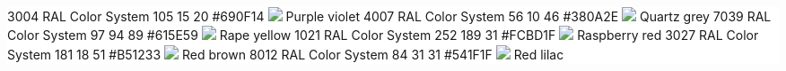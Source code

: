 <td>3004</td>
<td>RAL Color System</td>
<td>105</td>
<td>15</td>
<td>20</td>
<td>#690F14</td>
<td style="background-color: #690F14" ><img src="https://via.placeholder.com/40/690F14/000000?text=+" /></td>
</tr>
<tr>
<td>Purple violet</td>
<td>4007</td>
<td>RAL Color System</td>
<td>56</td>
<td>10</td>
<td>46</td>
<td>#380A2E</td>
<td style="background-color: #380A2E" ><img src="https://via.placeholder.com/40/380A2E/000000?text=+" /></td>
</tr>
<tr>
<td>Quartz grey</td>
<td>7039</td>
<td>RAL Color System</td>
<td>97</td>
<td>94</td>
<td>89</td>
<td>#615E59</td>
<td style="background-color: #615E59" ><img src="https://via.placeholder.com/40/615E59/000000?text=+" /></td>
</tr>
<tr>
<td>Rape yellow</td>
<td>1021</td>
<td>RAL Color System</td>
<td>252</td>
<td>189</td>
<td>31</td>
<td>#FCBD1F</td>
<td style="background-color: #FCBD1F" ><img src="https://via.placeholder.com/40/FCBD1F/000000?text=+" /></td>
</tr>
<tr>
<td>Raspberry red</td>
<td>3027</td>
<td>RAL Color System</td>
<td>181</td>
<td>18</td>
<td>51</td>
<td>#B51233</td>
<td style="background-color: #B51233" ><img src="https://via.placeholder.com/40/B51233/000000?text=+" /></td>
</tr>
<tr>
<td>Red brown</td>
<td>8012</td>
<td>RAL Color System</td>
<td>84</td>
<td>31</td>
<td>31</td>
<td>#541F1F</td>
<td style="background-color: #541F1F" ><img src="https://via.placeholder.com/40/541F1F/000000?text=+" /></td>
</tr>
<tr>
<td>Red lilac</td>
